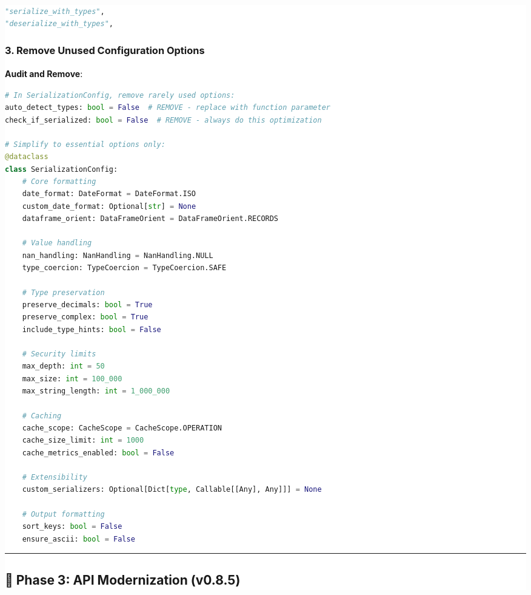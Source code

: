 ```python
"serialize_with_types",
"deserialize_with_types",
```

### 3. Remove Unused Configuration Options

**Audit and Remove**:
```python
# In SerializationConfig, remove rarely used options:
auto_detect_types: bool = False  # REMOVE - replace with function parameter
check_if_serialized: bool = False  # REMOVE - always do this optimization

# Simplify to essential options only:
@dataclass
class SerializationConfig:
    # Core formatting
    date_format: DateFormat = DateFormat.ISO
    custom_date_format: Optional[str] = None
    dataframe_orient: DataFrameOrient = DataFrameOrient.RECORDS

    # Value handling  
    nan_handling: NanHandling = NanHandling.NULL
    type_coercion: TypeCoercion = TypeCoercion.SAFE

    # Type preservation
    preserve_decimals: bool = True
    preserve_complex: bool = True
    include_type_hints: bool = False

    # Security limits
    max_depth: int = 50
    max_size: int = 100_000
    max_string_length: int = 1_000_000

    # Caching
    cache_scope: CacheScope = CacheScope.OPERATION
    cache_size_limit: int = 1000
    cache_metrics_enabled: bool = False

    # Extensibility
    custom_serializers: Optional[Dict[type, Callable[[Any], Any]]] = None

    # Output formatting
    sort_keys: bool = False
    ensure_ascii: bool = False
```

---

## 🎯 Phase 3: API Modernization (v0.8.5)
